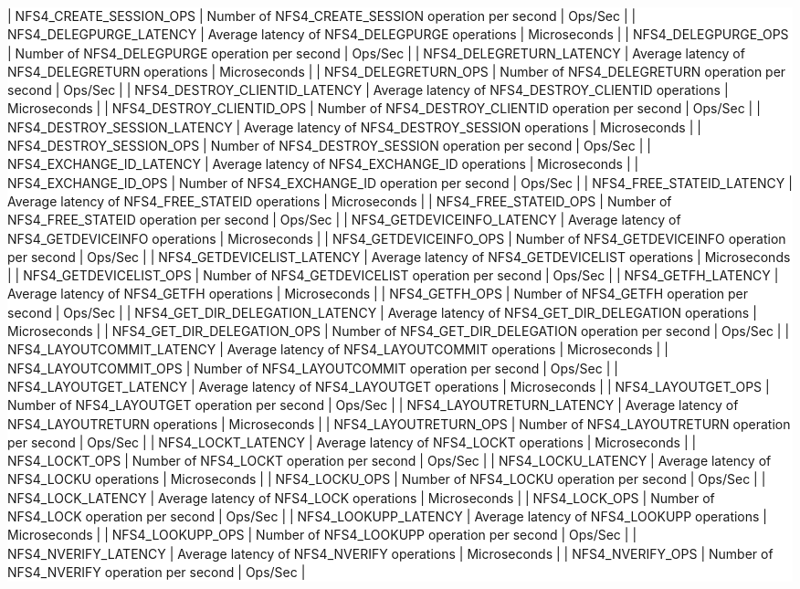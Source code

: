 | NFS4\_CREATE\_SESSION\_OPS             | Number of NFS4\_CREATE\_SESSION operation per second         | Ops/Sec      |
| NFS4\_DELEGPURGE\_LATENCY              | Average latency of NFS4\_DELEGPURGE operations               | Microseconds |
| NFS4\_DELEGPURGE\_OPS                  | Number of NFS4\_DELEGPURGE operation per second              | Ops/Sec      |
| NFS4\_DELEGRETURN\_LATENCY             | Average latency of NFS4\_DELEGRETURN operations              | Microseconds |
| NFS4\_DELEGRETURN\_OPS                 | Number of NFS4\_DELEGRETURN operation per second             | Ops/Sec      |
| NFS4\_DESTROY\_CLIENTID\_LATENCY       | Average latency of NFS4\_DESTROY\_CLIENTID operations        | Microseconds |
| NFS4\_DESTROY\_CLIENTID\_OPS           | Number of NFS4\_DESTROY\_CLIENTID operation per second       | Ops/Sec      |
| NFS4\_DESTROY\_SESSION\_LATENCY        | Average latency of NFS4\_DESTROY\_SESSION operations         | Microseconds |
| NFS4\_DESTROY\_SESSION\_OPS            | Number of NFS4\_DESTROY\_SESSION operation per second        | Ops/Sec      |
| NFS4\_EXCHANGE\_ID\_LATENCY            | Average latency of NFS4\_EXCHANGE\_ID operations             | Microseconds |
| NFS4\_EXCHANGE\_ID\_OPS                | Number of NFS4\_EXCHANGE\_ID operation per second            | Ops/Sec      |
| NFS4\_FREE\_STATEID\_LATENCY           | Average latency of NFS4\_FREE\_STATEID operations            | Microseconds |
| NFS4\_FREE\_STATEID\_OPS               | Number of NFS4\_FREE\_STATEID operation per second           | Ops/Sec      |
| NFS4\_GETDEVICEINFO\_LATENCY           | Average latency of NFS4\_GETDEVICEINFO operations            | Microseconds |
| NFS4\_GETDEVICEINFO\_OPS               | Number of NFS4\_GETDEVICEINFO operation per second           | Ops/Sec      |
| NFS4\_GETDEVICELIST\_LATENCY           | Average latency of NFS4\_GETDEVICELIST operations            | Microseconds |
| NFS4\_GETDEVICELIST\_OPS               | Number of NFS4\_GETDEVICELIST operation per second           | Ops/Sec      |
| NFS4\_GETFH\_LATENCY                   | Average latency of NFS4\_GETFH operations                    | Microseconds |
| NFS4\_GETFH\_OPS                       | Number of NFS4\_GETFH operation per second                   | Ops/Sec      |
| NFS4\_GET\_DIR\_DELEGATION\_LATENCY    | Average latency of NFS4\_GET\_DIR\_DELEGATION operations     | Microseconds |
| NFS4\_GET\_DIR\_DELEGATION\_OPS        | Number of NFS4\_GET\_DIR\_DELEGATION operation per second    | Ops/Sec      |
| NFS4\_LAYOUTCOMMIT\_LATENCY            | Average latency of NFS4\_LAYOUTCOMMIT operations             | Microseconds |
| NFS4\_LAYOUTCOMMIT\_OPS                | Number of NFS4\_LAYOUTCOMMIT operation per second            | Ops/Sec      |
| NFS4\_LAYOUTGET\_LATENCY               | Average latency of NFS4\_LAYOUTGET operations                | Microseconds |
| NFS4\_LAYOUTGET\_OPS                   | Number of NFS4\_LAYOUTGET operation per second               | Ops/Sec      |
| NFS4\_LAYOUTRETURN\_LATENCY            | Average latency of NFS4\_LAYOUTRETURN operations             | Microseconds |
| NFS4\_LAYOUTRETURN\_OPS                | Number of NFS4\_LAYOUTRETURN operation per second            | Ops/Sec      |
| NFS4\_LOCKT\_LATENCY                   | Average latency of NFS4\_LOCKT operations                    | Microseconds |
| NFS4\_LOCKT\_OPS                       | Number of NFS4\_LOCKT operation per second                   | Ops/Sec      |
| NFS4\_LOCKU\_LATENCY                   | Average latency of NFS4\_LOCKU operations                    | Microseconds |
| NFS4\_LOCKU\_OPS                       | Number of NFS4\_LOCKU operation per second                   | Ops/Sec      |
| NFS4\_LOCK\_LATENCY                    | Average latency of NFS4\_LOCK operations                     | Microseconds |
| NFS4\_LOCK\_OPS                        | Number of NFS4\_LOCK operation per second                    | Ops/Sec      |
| NFS4\_LOOKUPP\_LATENCY                 | Average latency of NFS4\_LOOKUPP operations                  | Microseconds |
| NFS4\_LOOKUPP\_OPS                     | Number of NFS4\_LOOKUPP operation per second                 | Ops/Sec      |
| NFS4\_NVERIFY\_LATENCY                 | Average latency of NFS4\_NVERIFY operations                  | Microseconds |
| NFS4\_NVERIFY\_OPS                     | Number of NFS4\_NVERIFY operation per second                 | Ops/Sec      |